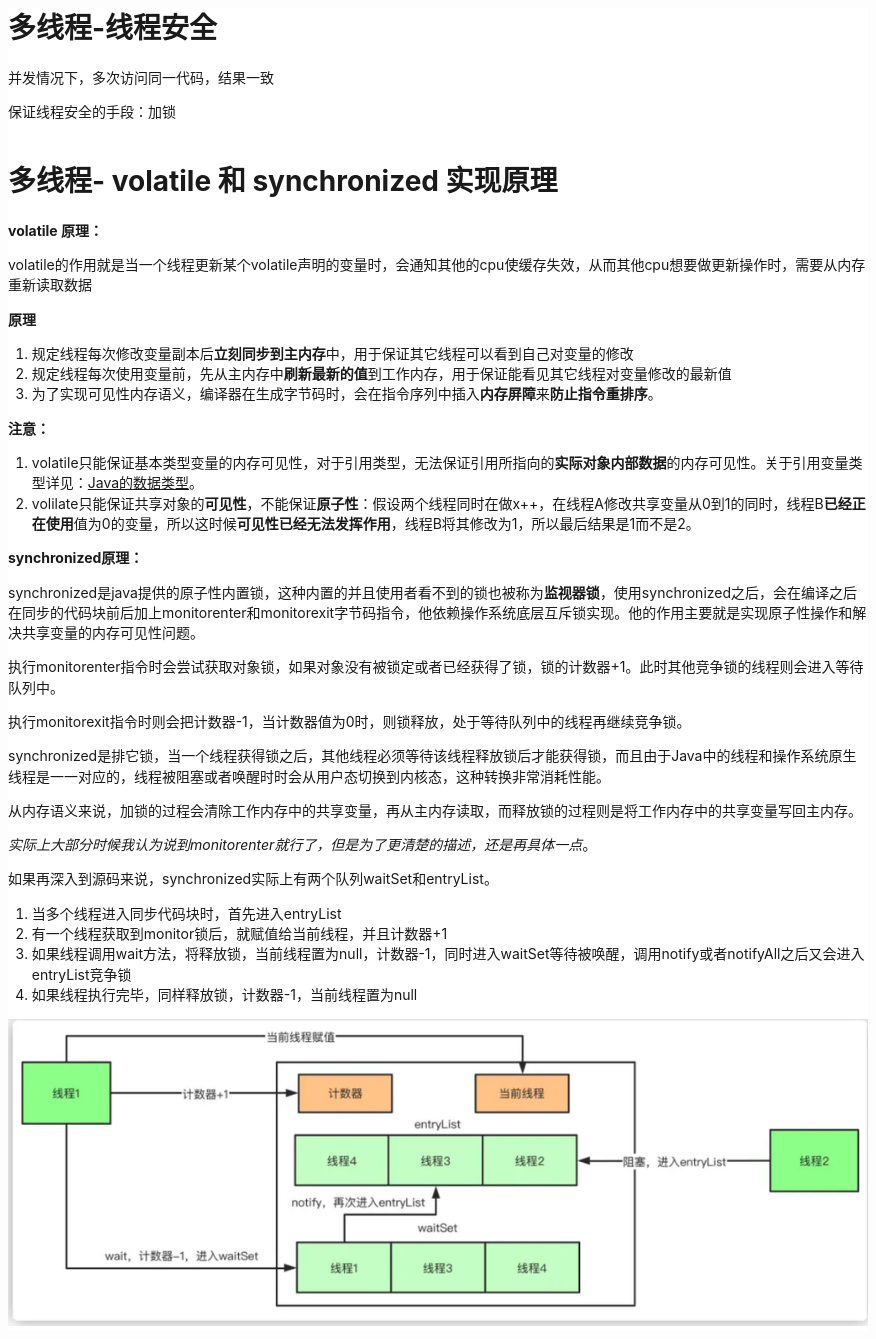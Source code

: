 

# 多线程-线程安全

并发情况下，多次访问同一代码，结果一致

保证线程安全的手段：加锁

# 多线程- volatile 和 synchronized 实现原理

**volatile 原理：**

volatile的作用就是当一个线程更新某个volatile声明的变量时，会通知其他的cpu使缓存失效，从而其他cpu想要做更新操作时，需要从内存重新读取数据

**原理**

1. 规定线程每次修改变量副本后**立刻同步到主内存**中，用于保证其它线程可以看到自己对变量的修改
2. 规定线程每次使用变量前，先从主内存中**刷新最新的值**到工作内存，用于保证能看见其它线程对变量修改的最新值
3. 为了实现可见性内存语义，编译器在生成字节码时，会在指令序列中插入**内存屏障**来**防止指令重排序**。

**注意：**

1. volatile只能保证基本类型变量的内存可见性，对于引用类型，无法保证引用所指向的**实际对象内部数据**的内存可见性。关于引用变量类型详见：[Java的数据类型](https://mp.weixin.qq.com/s/FqrnDcPt4a5SS8eTRffJdQ)。
2. volilate只能保证共享对象的**可见性**，不能保证**原子性**：假设两个线程同时在做x++，在线程A修改共享变量从0到1的同时，线程B**已经正在使用**值为0的变量，所以这时候**可见性已经无法发挥作用**，线程B将其修改为1，所以最后结果是1而不是2。

**synchronized原理：**

synchronized是java提供的原子性内置锁，这种内置的并且使用者看不到的锁也被称为**监视器锁**，使用synchronized之后，会在编译之后在同步的代码块前后加上monitorenter和monitorexit字节码指令，他依赖操作系统底层互斥锁实现。他的作用主要就是实现原子性操作和解决共享变量的内存可见性问题。

执行monitorenter指令时会尝试获取对象锁，如果对象没有被锁定或者已经获得了锁，锁的计数器+1。此时其他竞争锁的线程则会进入等待队列中。

执行monitorexit指令时则会把计数器-1，当计数器值为0时，则锁释放，处于等待队列中的线程再继续竞争锁。

synchronized是排它锁，当一个线程获得锁之后，其他线程必须等待该线程释放锁后才能获得锁，而且由于Java中的线程和操作系统原生线程是一一对应的，线程被阻塞或者唤醒时时会从用户态切换到内核态，这种转换非常消耗性能。

从内存语义来说，加锁的过程会清除工作内存中的共享变量，再从主内存读取，而释放锁的过程则是将工作内存中的共享变量写回主内存。

*实际上大部分时候我认为说到monitorenter就行了，但是为了更清楚的描述，还是再具体一点*。

如果再深入到源码来说，synchronized实际上有两个队列waitSet和entryList。

1. 当多个线程进入同步代码块时，首先进入entryList
2. 有一个线程获取到monitor锁后，就赋值给当前线程，并且计数器+1
3. 如果线程调用wait方法，将释放锁，当前线程置为null，计数器-1，同时进入waitSet等待被唤醒，调用notify或者notifyAll之后又会进入entryList竞争锁
4. 如果线程执行完毕，同样释放锁，计数器-1，当前线程置为null

![image-20210508134706388](hhhh.assets/image-20210508134706388.png)
